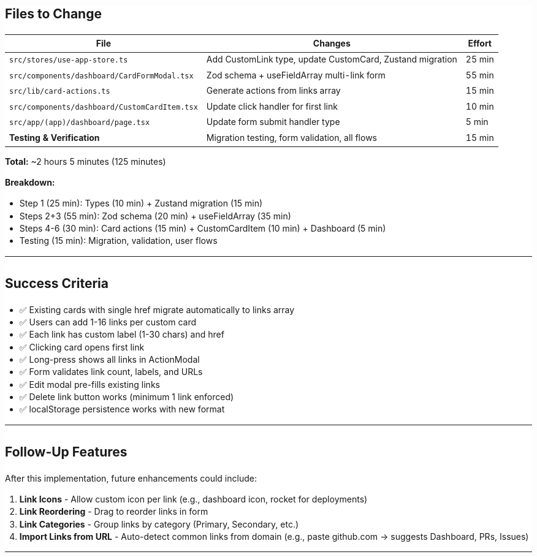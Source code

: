 
## Files to Change

| File                                          | Changes                                                   | Effort |
| --------------------------------------------- | --------------------------------------------------------- | ------ |
| `src/stores/use-app-store.ts`                 | Add CustomLink type, update CustomCard, Zustand migration | 25 min |
| `src/components/dashboard/CardFormModal.tsx`  | Zod schema + useFieldArray multi-link form                | 55 min |
| `src/lib/card-actions.ts`                     | Generate actions from links array                         | 15 min |
| `src/components/dashboard/CustomCardItem.tsx` | Update click handler for first link                       | 10 min |
| `src/app/(app)/dashboard/page.tsx`            | Update form submit handler type                           | 5 min  |
| **Testing & Verification**                    | Migration testing, form validation, all flows             | 15 min |

**Total:** ~2 hours 5 minutes (125 minutes)

**Breakdown:**

- Step 1 (25 min): Types (10 min) + Zustand migration (15 min)
- Steps 2+3 (55 min): Zod schema (20 min) + useFieldArray (35 min)
- Steps 4-6 (30 min): Card actions (15 min) + CustomCardItem (10 min) + Dashboard (5 min)
- Testing (15 min): Migration, validation, user flows

---

## Success Criteria

- ✅ Existing cards with single href migrate automatically to links array
- ✅ Users can add 1-16 links per custom card
- ✅ Each link has custom label (1-30 chars) and href
- ✅ Clicking card opens first link
- ✅ Long-press shows all links in ActionModal
- ✅ Form validates link count, labels, and URLs
- ✅ Edit modal pre-fills existing links
- ✅ Delete link button works (minimum 1 link enforced)
- ✅ localStorage persistence works with new format

---

## Follow-Up Features

After this implementation, future enhancements could include:

1. **Link Icons** - Allow custom icon per link (e.g., dashboard icon, rocket for deployments)
2. **Link Reordering** - Drag to reorder links in form
3. **Link Categories** - Group links by category (Primary, Secondary, etc.)
4. **Import Links from URL** - Auto-detect common links from domain (e.g., paste github.com → suggests Dashboard, PRs, Issues)

---
